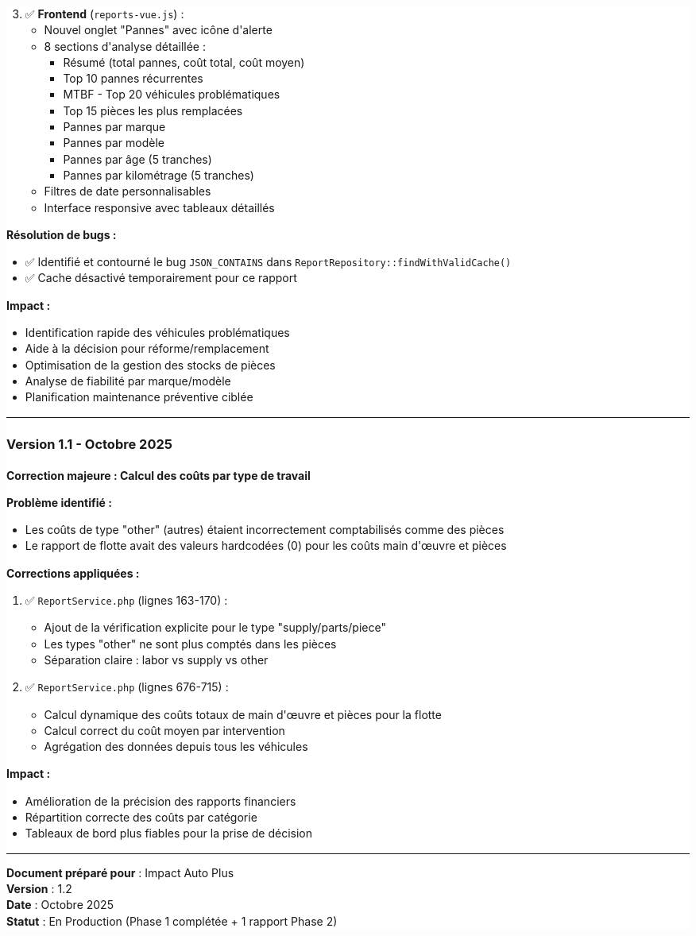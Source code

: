 3. ✅ **Frontend** (`reports-vue.js`) :
   - Nouvel onglet "Pannes" avec icône d'alerte
   - 8 sections d'analyse détaillée :
     * Résumé (total pannes, coût total, coût moyen)
     * Top 10 pannes récurrentes
     * MTBF - Top 20 véhicules problématiques
     * Top 15 pièces les plus remplacées
     * Pannes par marque
     * Pannes par modèle
     * Pannes par âge (5 tranches)
     * Pannes par kilométrage (5 tranches)
   - Filtres de date personnalisables
   - Interface responsive avec tableaux détaillés

**Résolution de bugs :**
- ✅ Identifié et contourné le bug `JSON_CONTAINS` dans `ReportRepository::findWithValidCache()`
- ✅ Cache désactivé temporairement pour ce rapport

**Impact :**
- Identification rapide des véhicules problématiques
- Aide à la décision pour réforme/remplacement
- Optimisation de la gestion des stocks de pièces
- Analyse de fiabilité par marque/modèle
- Planification maintenance préventive ciblée

---

### Version 1.1 - Octobre 2025
**Correction majeure : Calcul des coûts par type de travail**

**Problème identifié :**
- Les coûts de type "other" (autres) étaient incorrectement comptabilisés comme des pièces
- Le rapport de flotte avait des valeurs hardcodées (0) pour les coûts main d'œuvre et pièces

**Corrections appliquées :**
1. ✅ `ReportService.php` (lignes 163-170) : 
   - Ajout de la vérification explicite pour le type "supply/parts/piece"
   - Les types "other" ne sont plus comptés dans les pièces
   - Séparation claire : labor vs supply vs other

2. ✅ `ReportService.php` (lignes 676-715) :
   - Calcul dynamique des coûts totaux de main d'œuvre et pièces pour la flotte
   - Calcul correct du coût moyen par intervention
   - Agrégation des données depuis tous les véhicules

**Impact :**
- Amélioration de la précision des rapports financiers
- Répartition correcte des coûts par catégorie
- Tableaux de bord plus fiables pour la prise de décision

---

**Document préparé pour** : Impact Auto Plus  
**Version** : 1.2  
**Date** : Octobre 2025  
**Statut** : En Production (Phase 1 complétée + 1 rapport Phase 2)

